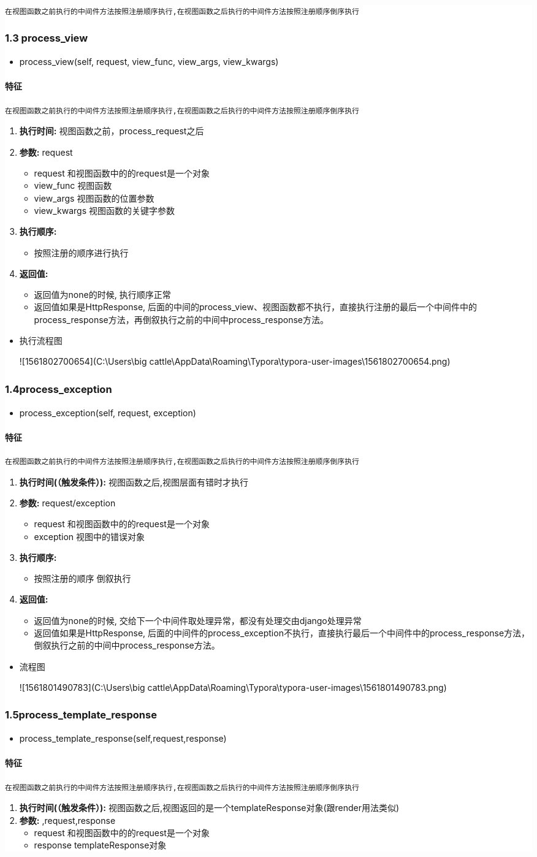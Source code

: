 ```在视图函数之前执行的中间件方法按照注册顺序执行,在视图函数之后执行的中间件方法按照注册顺序倒序执行```
### 1.3 process_view

- process_view(self, request, view_func, view_args, view_kwargs)

#### 特征

```在视图函数之前执行的中间件方法按照注册顺序执行,在视图函数之后执行的中间件方法按照注册顺序倒序执行```

1. **执行时间:**  视图函数之前，process_request之后
2. **参数:** request
   - request 和视图函数中的的request是一个对象
   - view_func  视图函数		
   - view_args   视图函数的位置参数		
   - view_kwargs    视图函数的关键字参数

1. **执行顺序:**
   - 按照注册的顺序进行执行
2. **返回值:**
   - 返回值为none的时候, 执行顺序正常
   - 返回值如果是HttpResponse,  后面的中间的process_view、视图函数都不执行，直接执行注册的最后一个中间件中的process_response方法，再倒叙执行之前的中间中process_response方法。

- 执行流程图

  ![1561802700654](C:\Users\big cattle\AppData\Roaming\Typora\typora-user-images\1561802700654.png)

### 1.4process_exception

- process_exception(self, request, exception)

#### 特征

```在视图函数之前执行的中间件方法按照注册顺序执行,在视图函数之后执行的中间件方法按照注册顺序倒序执行```

1. **执行时间(（触发条件）):**  视图函数之后,视图层面有错时才执行
2. **参数:** request/exception
   - request 和视图函数中的的request是一个对象
   - exception  视图中的错误对象

1. **执行顺序:**
   - 按照注册的顺序  倒叙执行
2. **返回值:**
   - 返回值为none的时候, 交给下一个中间件取处理异常，都没有处理交由django处理异常
   - 返回值如果是HttpResponse,   后面的中间件的process_exception不执行，直接执行最后一个中间件中的process_response方法，倒叙执行之前的中间中process_response方法。

- 流程图

  ![1561801490783](C:\Users\big cattle\AppData\Roaming\Typora\typora-user-images\1561801490783.png)

### 1.5process_template_response

- process_template_response(self,request,response)

#### 特征

```在视图函数之前执行的中间件方法按照注册顺序执行,在视图函数之后执行的中间件方法按照注册顺序倒序执行```

1. **执行时间(（触发条件）):**  视图函数之后,视图返回的是一个templateResponse对象(跟render用法类似)
2. **参数:** ,request,response
   - request  和视图函数中的的request是一个对象
   - response   templateResponse对象

```
